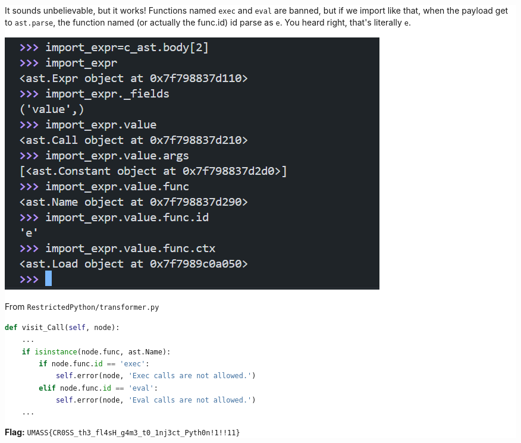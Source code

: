 It sounds unbelievable, but it works! Functions named `exec` and `eval` are banned, but if we import like that, when the payload get to `ast.parse`, the function named (or actually the func.id) id parse as `e`. You heard right, that's literally `e`.

![Fun](/assets/source/umassctf-2025/flash-game/fun.png)

From `RestrictedPython/transformer.py`

```python
def visit_Call(self, node):
    ...
    if isinstance(node.func, ast.Name):
        if node.func.id == 'exec':
            self.error(node, 'Exec calls are not allowed.')
        elif node.func.id == 'eval':
            self.error(node, 'Eval calls are not allowed.')
    ...
```

**Flag:**
`UMASS{CR0SS_th3_fl4sH_g4m3_t0_1nj3ct_Pyth0n!1!!11}`
